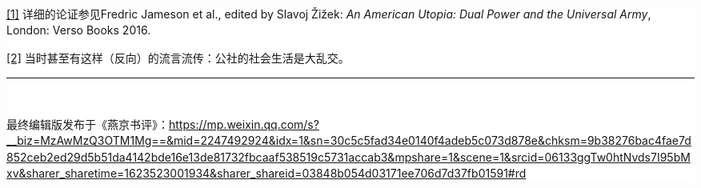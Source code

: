 <a href="https://matters.news/@levisliqiuwang/%E9%BD%90%E6%B3%BD%E5%85%8B-%E5%B7%B4%E9%BB%8E%E5%85%AC%E7%A4%BE150%E5%B9%B4-bafyreih56fihvotl5wrhdmuas76sui2y3uoqdtq7priiubwl3vdtvfjlqq#_ftnref1" target="_blank">[1]</a> 详细的论证参见Fredric Jameson et al., edited by Slavoj Žižek: <em>An American Utopia: Dual Power and the Universal Army</em>, London: Verso Books 2016.</p><p><a href="https://matters.news/@levisliqiuwang/%E9%BD%90%E6%B3%BD%E5%85%8B-%E5%B7%B4%E9%BB%8E%E5%85%AC%E7%A4%BE150%E5%B9%B4-bafyreih56fihvotl5wrhdmuas76sui2y3uoqdtq7priiubwl3vdtvfjlqq#_ftnref2" target="_blank">[2]</a> 当时甚至有这样（反向）的流言流传：公社的社会生活是大乱交。</p><hr><p><br></p><p>最终编辑版发布于《燕京书评》：https://mp.weixin.qq.com/s?__biz=MzAwMzQ3OTM1Mg==&mid=2247492924&idx=1&sn=30c5c5fad34e0140f4adeb5c073d878e&chksm=9b38276bac4fae7d852ceb2ed29d5b51da4142bde16e13de81732fbcaaf538519c5731accab3&mpshare=1&scene=1&srcid=06133ggTw0htNvds7I95bMxv&sharer_sharetime=1623523001934&sharer_shareid=03848b054d03171ee706d7d37fb01591#rd</p>
</div>
